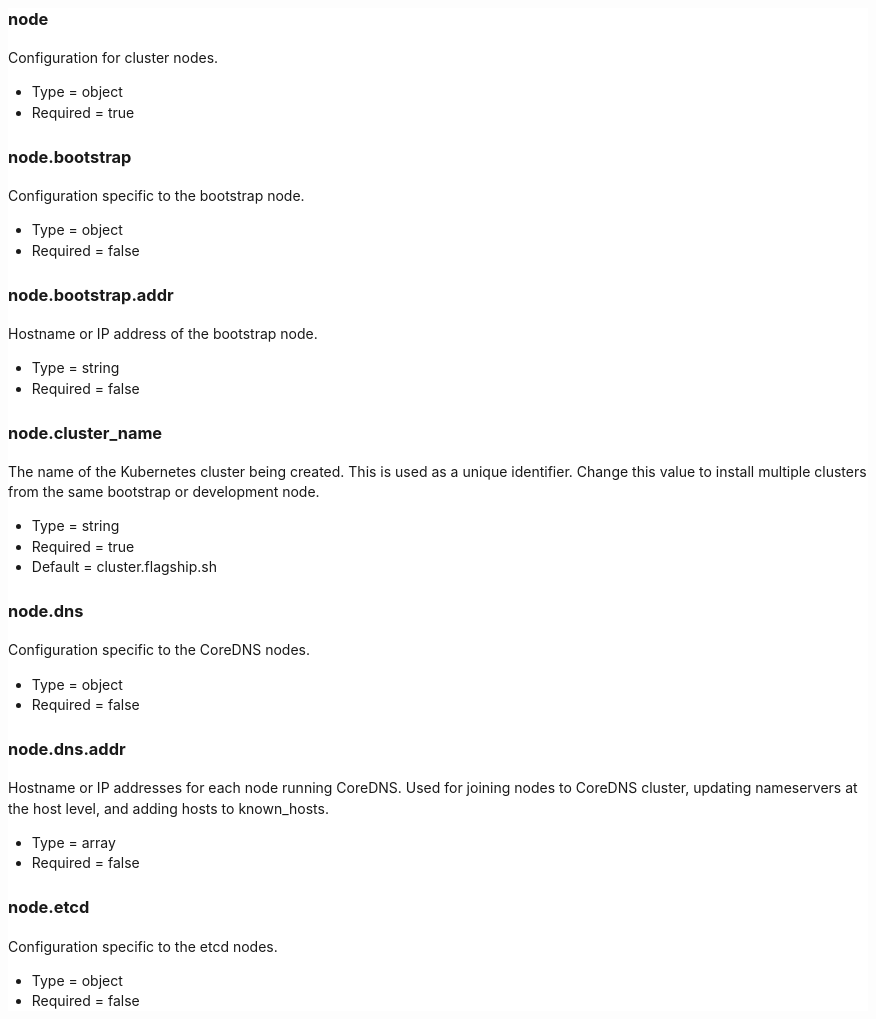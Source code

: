 ### node

Configuration for cluster nodes.


* Type = object
* Required = true

### node.bootstrap

Configuration specific to the bootstrap node.


* Type = object
* Required = false

### node.bootstrap.addr

Hostname or IP address of the bootstrap node.


* Type = string
* Required = false

### node.cluster_name

The name of the Kubernetes cluster being created. This is used as a unique identifier. Change this value to install multiple clusters from the same bootstrap or development node.


* Type = string
* Required = true
* Default = cluster.flagship.sh

### node.dns

Configuration specific to the CoreDNS nodes.


* Type = object
* Required = false

### node.dns.addr

Hostname or IP addresses for each node running CoreDNS. Used for joining nodes to CoreDNS cluster, updating nameservers at the host level, and adding hosts to known_hosts.


* Type = array
* Required = false

### node.etcd

Configuration specific to the etcd nodes.


* Type = object
* Required = false
